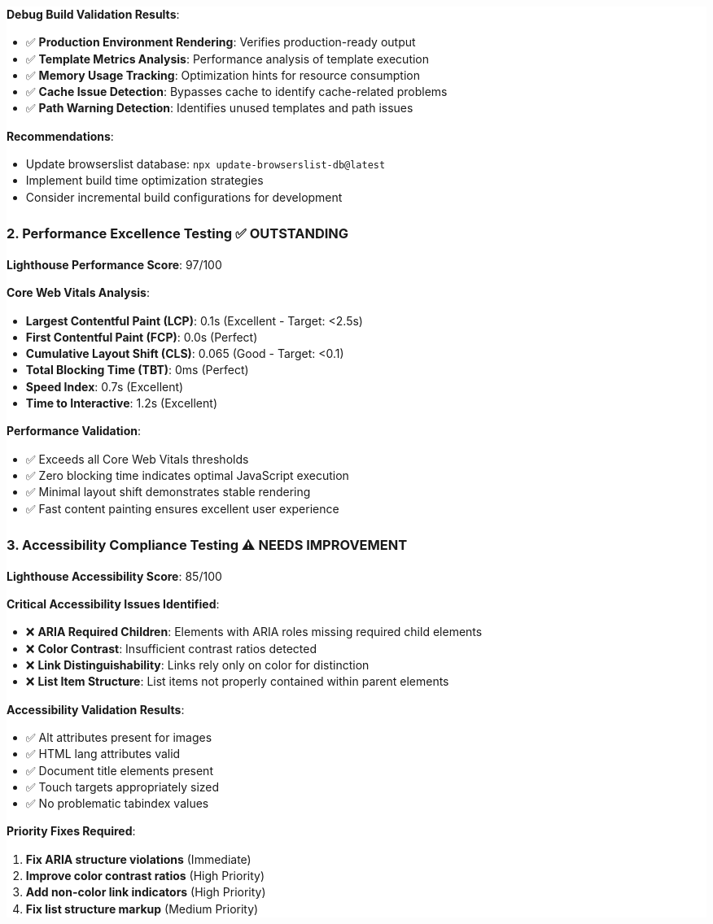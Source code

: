 **Debug Build Validation Results**:

- ✅ **Production Environment Rendering**: Verifies production-ready output
- ✅ **Template Metrics Analysis**: Performance analysis of template execution
- ✅ **Memory Usage Tracking**: Optimization hints for resource consumption
- ✅ **Cache Issue Detection**: Bypasses cache to identify cache-related problems
- ✅ **Path Warning Detection**: Identifies unused templates and path issues

**Recommendations**:

- Update browserslist database: `npx update-browserslist-db@latest`
- Implement build time optimization strategies
- Consider incremental build configurations for development

### 2. Performance Excellence Testing ✅ OUTSTANDING

**Lighthouse Performance Score**: 97/100

**Core Web Vitals Analysis**:

- **Largest Contentful Paint (LCP)**: 0.1s (Excellent - Target: <2.5s)
- **First Contentful Paint (FCP)**: 0.0s (Perfect)
- **Cumulative Layout Shift (CLS)**: 0.065 (Good - Target: <0.1)
- **Total Blocking Time (TBT)**: 0ms (Perfect)
- **Speed Index**: 0.7s (Excellent)
- **Time to Interactive**: 1.2s (Excellent)

**Performance Validation**:

- ✅ Exceeds all Core Web Vitals thresholds
- ✅ Zero blocking time indicates optimal JavaScript execution
- ✅ Minimal layout shift demonstrates stable rendering
- ✅ Fast content painting ensures excellent user experience

### 3. Accessibility Compliance Testing ⚠️ NEEDS IMPROVEMENT

**Lighthouse Accessibility Score**: 85/100

**Critical Accessibility Issues Identified**:

- ❌ **ARIA Required Children**: Elements with ARIA roles missing required child elements
- ❌ **Color Contrast**: Insufficient contrast ratios detected
- ❌ **Link Distinguishability**: Links rely only on color for distinction
- ❌ **List Item Structure**: List items not properly contained within parent elements

**Accessibility Validation Results**:

- ✅ Alt attributes present for images
- ✅ HTML lang attributes valid
- ✅ Document title elements present
- ✅ Touch targets appropriately sized
- ✅ No problematic tabindex values

**Priority Fixes Required**:

1. **Fix ARIA structure violations** (Immediate)
2. **Improve color contrast ratios** (High Priority)
3. **Add non-color link indicators** (High Priority)
4. **Fix list structure markup** (Medium Priority)
